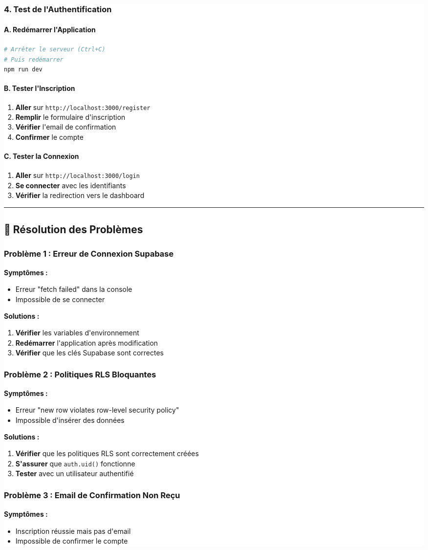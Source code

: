 ### **4. Test de l'Authentification**

#### **A. Redémarrer l'Application**

```bash
# Arrêter le serveur (Ctrl+C)
# Puis redémarrer
npm run dev
```

#### **B. Tester l'Inscription**

1. **Aller** sur `http://localhost:3000/register`
2. **Remplir** le formulaire d'inscription
3. **Vérifier** l'email de confirmation
4. **Confirmer** le compte

#### **C. Tester la Connexion**

1. **Aller** sur `http://localhost:3000/login`
2. **Se connecter** avec les identifiants
3. **Vérifier** la redirection vers le dashboard

---

## 🔧 **Résolution des Problèmes**

### **Problème 1 : Erreur de Connexion Supabase**

**Symptômes :**
- Erreur "fetch failed" dans la console
- Impossible de se connecter

**Solutions :**
1. **Vérifier** les variables d'environnement
2. **Redémarrer** l'application après modification
3. **Vérifier** que les clés Supabase sont correctes

### **Problème 2 : Politiques RLS Bloquantes**

**Symptômes :**
- Erreur "new row violates row-level security policy"
- Impossible d'insérer des données

**Solutions :**
1. **Vérifier** que les politiques RLS sont correctement créées
2. **S'assurer** que `auth.uid()` fonctionne
3. **Tester** avec un utilisateur authentifié

### **Problème 3 : Email de Confirmation Non Reçu**

**Symptômes :**
- Inscription réussie mais pas d'email
- Impossible de confirmer le compte
